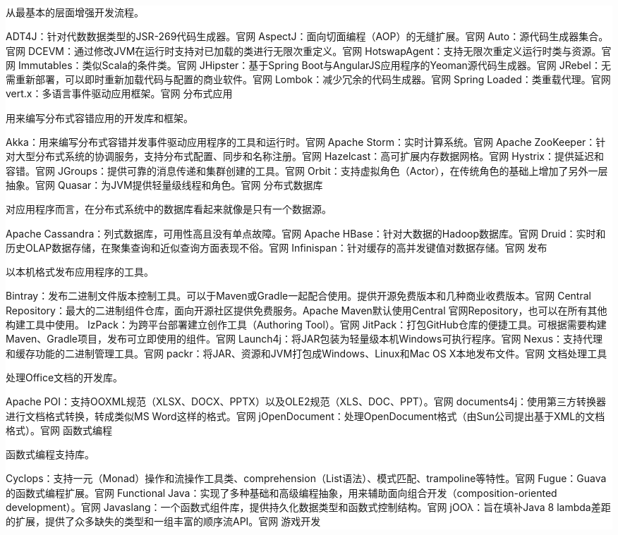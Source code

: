 从最基本的层面增强开发流程。

ADT4J：针对代数数据类型的JSR-269代码生成器。官网
AspectJ：面向切面编程（AOP）的无缝扩展。官网
Auto：源代码生成器集合。官网
DCEVM：通过修改JVM在运行时支持对已加载的类进行无限次重定义。官网
HotswapAgent：支持无限次重定义运行时类与资源。官网
Immutables：类似Scala的条件类。官网
JHipster：基于Spring Boot与AngularJS应用程序的Yeoman源代码生成器。官网
JRebel：无需重新部署，可以即时重新加载代码与配置的商业软件。官网
Lombok：减少冗余的代码生成器。官网
Spring Loaded：类重载代理。官网
vert.x：多语言事件驱动应用框架。官网
分布式应用

用来编写分布式容错应用的开发库和框架。

Akka：用来编写分布式容错并发事件驱动应用程序的工具和运行时。官网
Apache Storm：实时计算系统。官网
Apache ZooKeeper：针对大型分布式系统的协调服务，支持分布式配置、同步和名称注册。官网
Hazelcast：高可扩展内存数据网格。官网
Hystrix：提供延迟和容错。官网
JGroups：提供可靠的消息传递和集群创建的工具。官网
Orbit：支持虚拟角色（Actor），在传统角色的基础上增加了另外一层抽象。官网
Quasar：为JVM提供轻量级线程和角色。官网
分布式数据库

对应用程序而言，在分布式系统中的数据库看起来就像是只有一个数据源。

Apache Cassandra：列式数据库，可用性高且没有单点故障。官网
Apache HBase：针对大数据的Hadoop数据库。官网
Druid：实时和历史OLAP数据存储，在聚集查询和近似查询方面表现不俗。官网
Infinispan：针对缓存的高并发键值对数据存储。官网
发布

以本机格式发布应用程序的工具。

Bintray：发布二进制文件版本控制工具。可以于Maven或Gradle一起配合使用。提供开源免费版本和几种商业收费版本。官网
Central Repository：最大的二进制组件仓库，面向开源社区提供免费服务。Apache Maven默认使用Central 官网Repository，也可以在所有其他构建工具中使用。
IzPack：为跨平台部署建立创作工具（Authoring Tool）。官网
JitPack：打包GitHub仓库的便捷工具。可根据需要构建Maven、Gradle项目，发布可立即使用的组件。官网
Launch4j：将JAR包装为轻量级本机Windows可执行程序。官网
Nexus：支持代理和缓存功能的二进制管理工具。官网
packr：将JAR、资源和JVM打包成Windows、Linux和Mac OS X本地发布文件。官网
文档处理工具

处理Office文档的开发库。

Apache POI：支持OOXML规范（XLSX、DOCX、PPTX）以及OLE2规范（XLS、DOC、PPT）。官网
documents4j：使用第三方转换器进行文档格式转换，转成类似MS Word这样的格式。官网
jOpenDocument：处理OpenDocument格式（由Sun公司提出基于XML的文档格式）。官网
函数式编程

函数式编程支持库。

Cyclops：支持一元（Monad）操作和流操作工具类、comprehension（List语法）、模式匹配、trampoline等特性。官网
Fugue：Guava的函数式编程扩展。官网
Functional Java：实现了多种基础和高级编程抽象，用来辅助面向组合开发（composition-oriented development）。官网
Javaslang：一个函数式组件库，提供持久化数据类型和函数式控制结构。官网
jOOλ：旨在填补Java 8 lambda差距的扩展，提供了众多缺失的类型和一组丰富的顺序流API。官网
游戏开发
